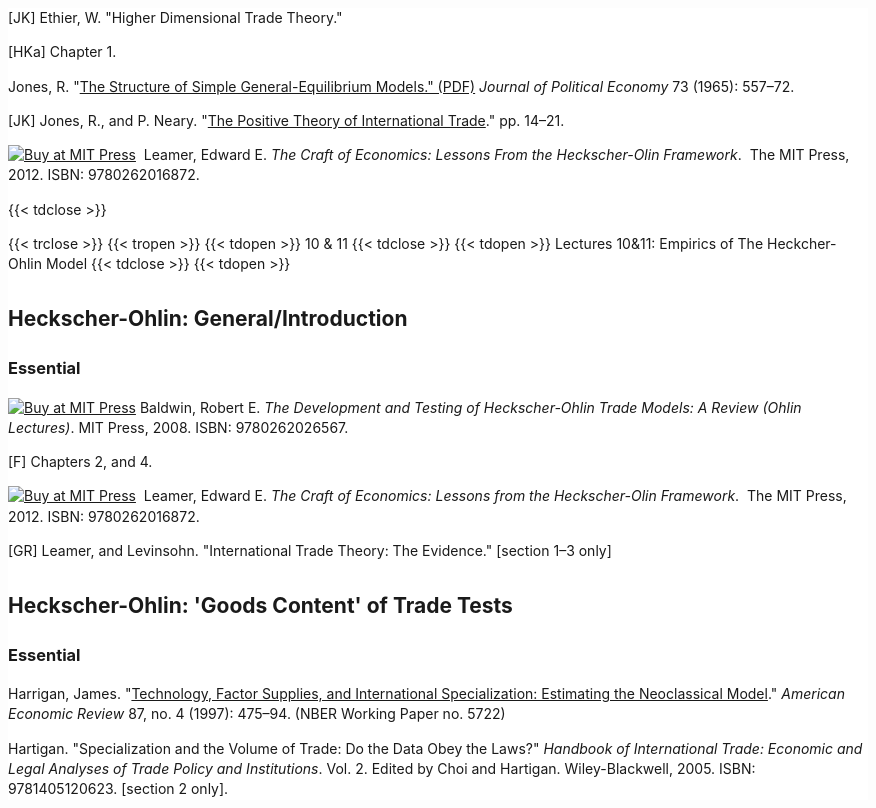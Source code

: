 \[JK\] Ethier, W. "Higher Dimensional Trade Theory."

\[HKa\] Chapter 1.

Jones, R. "[The Structure of Simple General-Equilibrium Models." (PDF)](http://ideas.repec.org/a/aea/aecrev/v85y1995i5p1029-46.html) _Journal of Political Economy_ 73 (1965): 557–72.

\[JK\] Jones, R., and P. Neary. "[The Positive Theory of International Trade](http://irserver.ucd.ie/bitstream/handle/10197/1396/wp82_03.pdf?sequence=1)." pp. 14–21.

[![Buy at MIT Press](/images/mp_logo.gif)](http://mitpress.mit.edu/9780262016872)  Leamer, Edward E. _The Craft of Economics: Lessons From the Heckscher-Olin Framework_.  The MIT Press, 2012. ISBN: 9780262016872. 


{{< tdclose >}}

{{< trclose >}}
{{< tropen >}}
{{< tdopen >}}
10 & 11
{{< tdclose >}}
{{< tdopen >}}
Lectures 10&11: Empirics of The Heckcher-Ohlin Model
{{< tdclose >}}
{{< tdopen >}}


Heckscher-Ohlin: General/Introduction
-------------------------------------

### Essential

[![Buy at MIT Press](/images/mp_logo.gif)](https://mitpress.mit.edu/9780262026567) Baldwin, Robert E. _The Development and Testing of Heckscher-Ohlin Trade Models: A Review (Ohlin Lectures)_. MIT Press, 2008. ISBN: 9780262026567.

\[F\] Chapters 2, and 4.

[![Buy at MIT Press](/images/mp_logo.gif)](http://mitpress.mit.edu/9780262016872)  Leamer, Edward E. _The Craft of Economics: Lessons from the Heckscher-Olin Framework_.  The MIT Press, 2012. ISBN: 9780262016872. 

\[GR\] Leamer, and Levinsohn. "International Trade Theory: The Evidence." \[section 1–3 only\]

Heckscher-Ohlin: 'Goods Content' of Trade Tests
-----------------------------------------------

### Essential

Harrigan, James. "[Technology, Factor Supplies, and International Specialization: Estimating the Neoclassical Model](http://www.nber.org/papers/w5722)." _American Economic Review_ 87, no. 4 (1997): 475–94. (NBER Working Paper no. 5722)

Hartigan. "Specialization and the Volume of Trade: Do the Data Obey the Laws?" _Handbook of International Trade: Economic and Legal Analyses of Trade Policy and Institutions_. Vol. 2. Edited by Choi and Hartigan. Wiley-Blackwell, 2005. ISBN: 9781405120623. \[section 2 only\].

